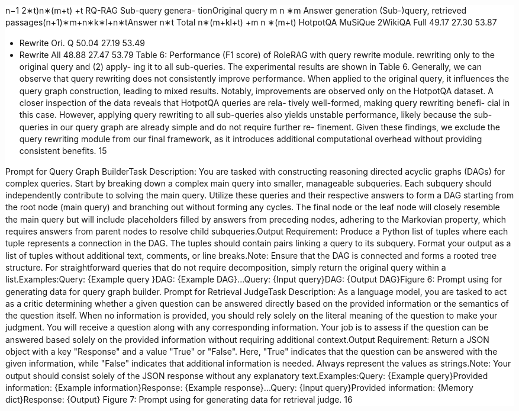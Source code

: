 n−1
2∗t)n∗(m+t) +t
RQ-RAG Sub-query genera-
tionOriginal query m n ∗m
Answer generation (Sub-)query, retrieved
passages(n+1)∗m+n∗k∗l+n∗tAnswer n∗t
Total n∗(m+kl+t) +m n ∗(m+t)
HotpotQA MuSiQue 2WikiQA
Full 49.17 27.30 53.87
+ Rewrite Ori. Q 50.04 27.19 53.49
+ Rewrite All 48.88 27.47 53.79
Table 6: Performance (F1 score) of RoleRAG with query
rewrite module.
rewriting only to the original query and (2) apply-
ing it to all sub-queries. The experimental results
are shown in Table 6. Generally, we can observe
that query rewriting does not consistently improve
performance. When applied to the original query, it
influences the query graph construction, leading to
mixed results. Notably, improvements are observed
only on the HotpotQA dataset. A closer inspection
of the data reveals that HotpotQA queries are rela-
tively well-formed, making query rewriting benefi-
cial in this case. However, applying query rewriting
to all sub-queries also yields unstable performance,
likely because the sub-queries in our query graph
are already simple and do not require further re-
finement. Given these findings, we exclude the
query rewriting module from our final framework,
as it introduces additional computational overhead
without providing consistent benefits.
15

Prompt for Query Graph BuilderTask Description: You are tasked with constructing reasoning directed acyclic graphs (DAGs) for complex queries. Start by breaking down a complex main query into smaller, manageable subqueries. Each subquery should independently contribute to solving the main query. Utilize these queries and their respective answers to form a DAG starting from the root node (main query) and branching out without forming any cycles. The final node or the leaf node will closely resemble the main query but will include placeholders filled by answers from preceding nodes, adhering to the Markovian property, which requires answers from parent nodes to resolve child subqueries.Output Requirement: Produce a Python list of tuples where each tuple represents a connection in the DAG. The tuples should contain pairs linking a query to its subquery. Format your output as a list of tuples without additional text, comments, or line breaks.Note: Ensure that the DAG is connected and forms a rooted tree structure. For straightforward queries that do not require decomposition, simply return the original query within a list.Examples:Query: {Example query }DAG: {Example DAG}...Query: {Input query}DAG: {Output DAG}Figure 6: Prompt using for generating data for query graph builder.
Prompt for Retrieval JudgeTask Description: As a language model, you are tasked to act as a critic determining whether a given question can be answered directly based on the provided information or the semantics of the question itself. When no information is provided, you should rely solely on the literal meaning of the question to make your judgment. You will receive a question along with any corresponding information. Your job is to assess if the question can be answered based solely on the provided information without requiring additional context.Output Requirement: Return a JSON object with a key "Response" and a value "True" or "False". Here, "True" indicates that the question can be answered with the given information, while "False" indicates that additional information is needed. Always represent the values as strings.Note: Your output should consist solely of the JSON response without any explanatory text.Examples:Query: {Example query}Provided information: {Example information}Response: {Example response}...Query: {Input query}Provided information: {Memory dict}Response: {Output}
Figure 7: Prompt using for generating data for retrieval judge.
16

